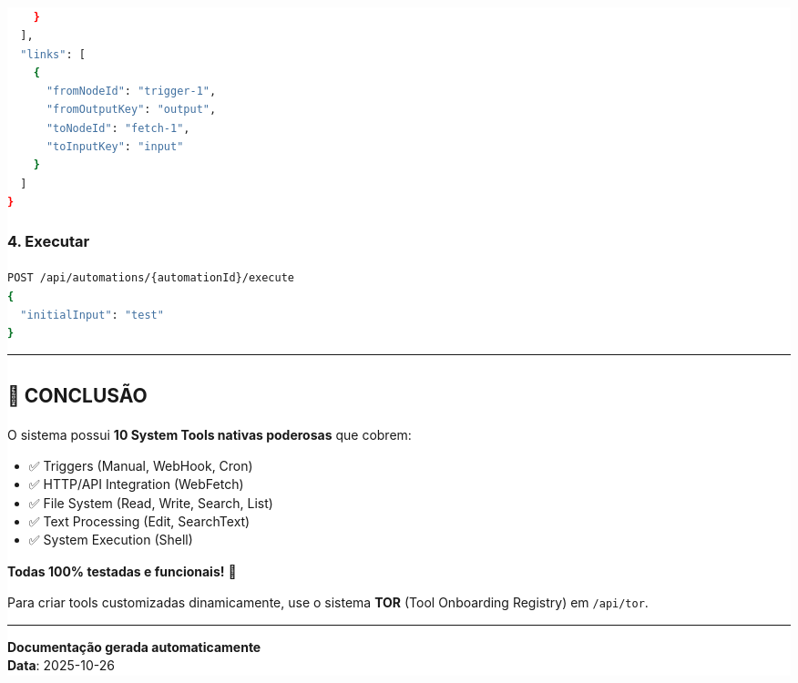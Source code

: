 ```bash
    }
  ],
  "links": [
    {
      "fromNodeId": "trigger-1",
      "fromOutputKey": "output",
      "toNodeId": "fetch-1",
      "toInputKey": "input"
    }
  ]
}
```

### 4. Executar
```bash
POST /api/automations/{automationId}/execute
{
  "initialInput": "test"
}
```

---

## 🎉 CONCLUSÃO

O sistema possui **10 System Tools nativas poderosas** que cobrem:

- ✅ Triggers (Manual, WebHook, Cron)
- ✅ HTTP/API Integration (WebFetch)
- ✅ File System (Read, Write, Search, List)
- ✅ Text Processing (Edit, SearchText)
- ✅ System Execution (Shell)

**Todas 100% testadas e funcionais!** 🚀

Para criar tools customizadas dinamicamente, use o sistema **TOR** (Tool Onboarding Registry) em `/api/tor`.

---

**Documentação gerada automaticamente**  
**Data**: 2025-10-26

